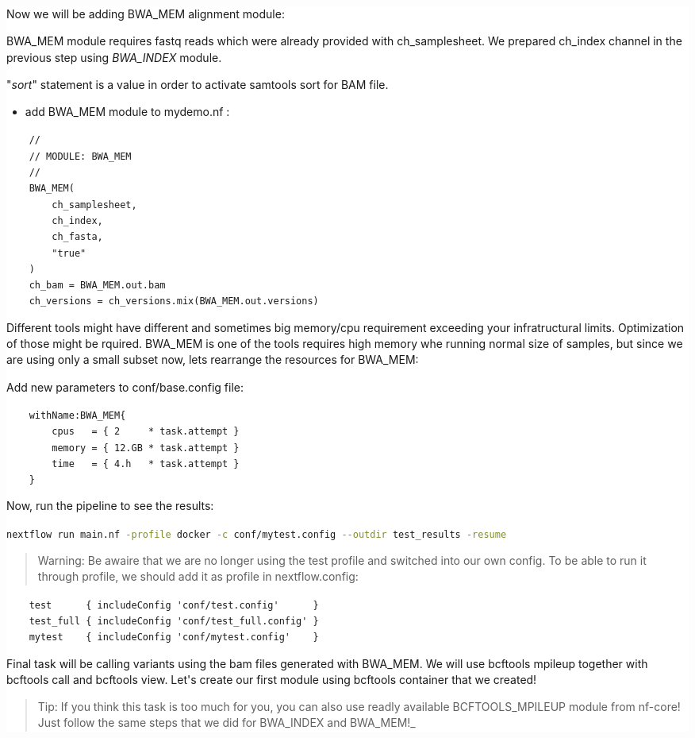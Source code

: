 Now we will be adding BWA_MEM alignment module:

BWA_MEM module requires fastq reads which were already provided with ch_samplesheet. We prepared ch_index channel in the previous step using _BWA_INDEX_ module.

"_sort_" statement is a value in order to activate samtools sort for BAM file.

- add BWA_MEM module to mydemo.nf : 

```nextflow
    //
    // MODULE: BWA_MEM
    //
    BWA_MEM(
        ch_samplesheet,
        ch_index,
        ch_fasta,
        "true"
    )
    ch_bam = BWA_MEM.out.bam
    ch_versions = ch_versions.mix(BWA_MEM.out.versions)
```

Different tools might have different and sometimes big memory/cpu requirement exceeding your infratructural limits. Optimization of those might be rquired. BWA_MEM is one of the tools requires high memory whe running normal size of samples, but since we are using only a small subset now, lets rearrange the resources for BWA_MEM:

Add new parameters to conf/base.config file:
```nextflow
    withName:BWA_MEM{
        cpus   = { 2     * task.attempt }
        memory = { 12.GB * task.attempt }
        time   = { 4.h   * task.attempt }
    }
```

Now, run the pipeline to see the results:

```bash
nextflow run main.nf -profile docker -c conf/mytest.config --outdir test_results -resume
```


> Warning: Be awaire that we are no longer using the test profile and switched into our own config. To be able to run it through profile, we should add it as profile in nextflow.config:

```nextflow
    test      { includeConfig 'conf/test.config'      }
    test_full { includeConfig 'conf/test_full.config' }
    mytest    { includeConfig 'conf/mytest.config'    }
```

Final task will be calling variants using the bam files generated with BWA_MEM. We will use bcftools mpileup together with bcftools call and bcftools view. Let's create our first module using bcftools container that we created!

> Tip: If you think this task is too much for you, you can also use readly available BCFTOOLS_MPILEUP module from nf-core! Just follow the same steps that we did for BWA_INDEX and BWA_MEM!_
